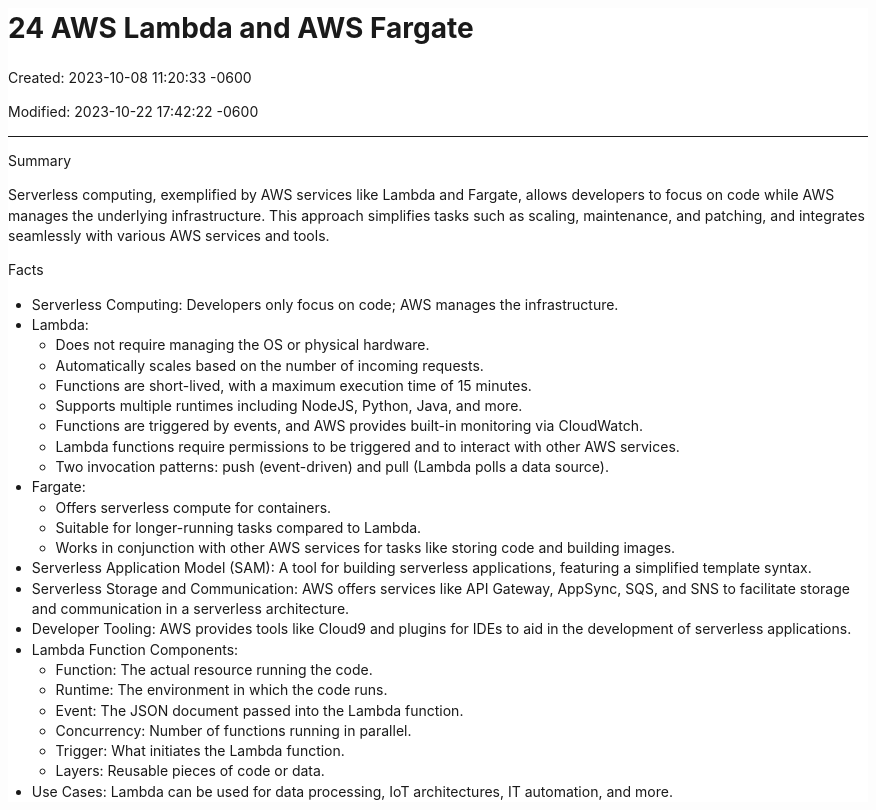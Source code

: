 # 24 AWS Lambda and AWS Fargate

Created: 2023-10-08 11:20:33 -0600

Modified: 2023-10-22 17:42:22 -0600

---

Summary

Serverless computing, exemplified by AWS services like Lambda and Fargate, allows developers to focus on code while AWS manages the underlying infrastructure. This approach simplifies tasks such as scaling, maintenance, and patching, and integrates seamlessly with various AWS services and tools.

Facts

- Serverless Computing: Developers only focus on code; AWS manages the infrastructure.
- Lambda:
  - Does not require managing the OS or physical hardware.
  - Automatically scales based on the number of incoming requests.
  - Functions are short-lived, with a maximum execution time of 15 minutes.
  - Supports multiple runtimes including NodeJS, Python, Java, and more.
  - Functions are triggered by events, and AWS provides built-in monitoring via CloudWatch.
  - Lambda functions require permissions to be triggered and to interact with other AWS services.
  - Two invocation patterns: push (event-driven) and pull (Lambda polls a data source).
- Fargate:
  - Offers serverless compute for containers.
  - Suitable for longer-running tasks compared to Lambda.
  - Works in conjunction with other AWS services for tasks like storing code and building images.
- Serverless Application Model (SAM): A tool for building serverless applications, featuring a simplified template syntax.
- Serverless Storage and Communication: AWS offers services like API Gateway, AppSync, SQS, and SNS to facilitate storage and communication in a serverless architecture.
- Developer Tooling: AWS provides tools like Cloud9 and plugins for IDEs to aid in the development of serverless applications.
- Lambda Function Components:
  - Function: The actual resource running the code.
  - Runtime: The environment in which the code runs.
  - Event: The JSON document passed into the Lambda function.
  - Concurrency: Number of functions running in parallel.
  - Trigger: What initiates the Lambda function.
  - Layers: Reusable pieces of code or data.
- Use Cases: Lambda can be used for data processing, IoT architectures, IT automation, and more.


